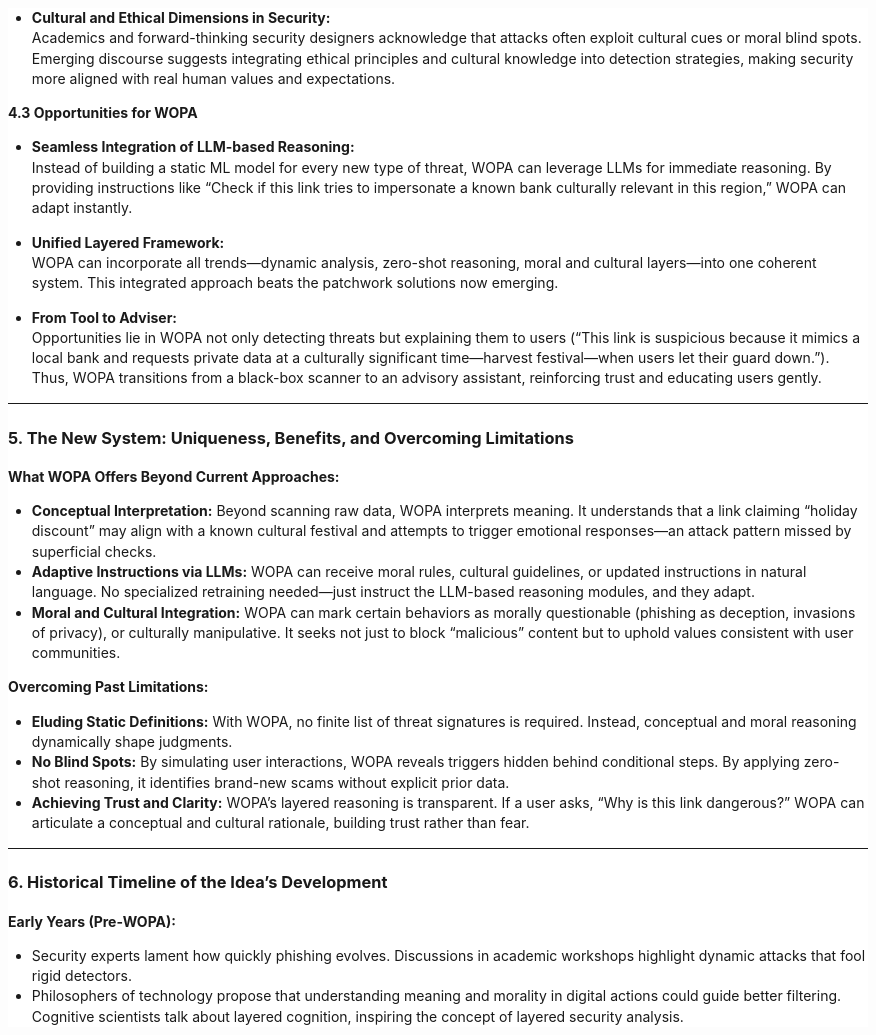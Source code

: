 - **Cultural and Ethical Dimensions in Security:**  
  Academics and forward-thinking security designers acknowledge that attacks often exploit cultural cues or moral blind spots. Emerging discourse suggests integrating ethical principles and cultural knowledge into detection strategies, making security more aligned with real human values and expectations.

**4.3 Opportunities for WOPA**
- **Seamless Integration of LLM-based Reasoning:**  
  Instead of building a static ML model for every new type of threat, WOPA can leverage LLMs for immediate reasoning. By providing instructions like “Check if this link tries to impersonate a known bank culturally relevant in this region,” WOPA can adapt instantly.

- **Unified Layered Framework:**  
  WOPA can incorporate all trends—dynamic analysis, zero-shot reasoning, moral and cultural layers—into one coherent system. This integrated approach beats the patchwork solutions now emerging.

- **From Tool to Adviser:**  
  Opportunities lie in WOPA not only detecting threats but explaining them to users (“This link is suspicious because it mimics a local bank and requests private data at a culturally significant time—harvest festival—when users let their guard down.”). Thus, WOPA transitions from a black-box scanner to an advisory assistant, reinforcing trust and educating users gently.

---

### 5. The New System: Uniqueness, Benefits, and Overcoming Limitations

**What WOPA Offers Beyond Current Approaches:**
- **Conceptual Interpretation:** Beyond scanning raw data, WOPA interprets meaning. It understands that a link claiming “holiday discount” may align with a known cultural festival and attempts to trigger emotional responses—an attack pattern missed by superficial checks.
- **Adaptive Instructions via LLMs:** WOPA can receive moral rules, cultural guidelines, or updated instructions in natural language. No specialized retraining needed—just instruct the LLM-based reasoning modules, and they adapt.
- **Moral and Cultural Integration:** WOPA can mark certain behaviors as morally questionable (phishing as deception, invasions of privacy), or culturally manipulative. It seeks not just to block “malicious” content but to uphold values consistent with user communities.

**Overcoming Past Limitations:**
- **Eluding Static Definitions:** With WOPA, no finite list of threat signatures is required. Instead, conceptual and moral reasoning dynamically shape judgments.
- **No Blind Spots:** By simulating user interactions, WOPA reveals triggers hidden behind conditional steps. By applying zero-shot reasoning, it identifies brand-new scams without explicit prior data.
- **Achieving Trust and Clarity:** WOPA’s layered reasoning is transparent. If a user asks, “Why is this link dangerous?” WOPA can articulate a conceptual and cultural rationale, building trust rather than fear.

---

### 6. Historical Timeline of the Idea’s Development

**Early Years (Pre-WOPA):**
- Security experts lament how quickly phishing evolves. Discussions in academic workshops highlight dynamic attacks that fool rigid detectors.
- Philosophers of technology propose that understanding meaning and morality in digital actions could guide better filtering. Cognitive scientists talk about layered cognition, inspiring the concept of layered security analysis.
